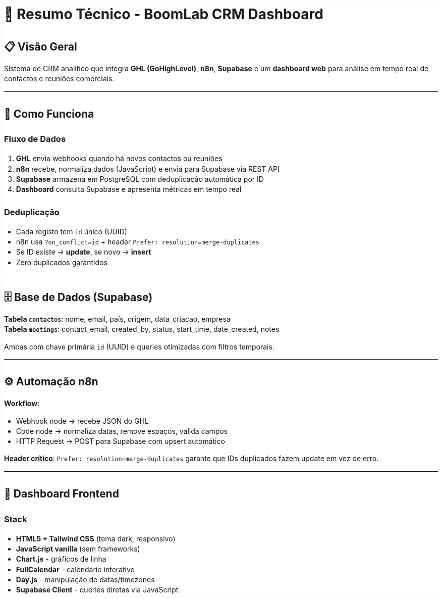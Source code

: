 # 🧩 Resumo Técnico - BoomLab CRM Dashboard

## 📋 Visão Geral

Sistema de CRM analítico que integra **GHL (GoHighLevel)**, **n8n**, **Supabase** e um **dashboard web** para análise em tempo real de contactos e reuniões comerciais.

---

## 🔁 Como Funciona

### Fluxo de Dados
1. **GHL** envia webhooks quando há novos contactos ou reuniões
2. **n8n** recebe, normaliza dados (JavaScript) e envia para Supabase via REST API
3. **Supabase** armazena em PostgreSQL com deduplicação automática por ID
4. **Dashboard** consulta Supabase e apresenta métricas em tempo real

### Deduplicação
- Cada registo tem `id` único (UUID)
- n8n usa `?on_conflict=id` + header `Prefer: resolution=merge-duplicates`
- Se ID existe → **update**, se novo → **insert**
- Zero duplicados garantidos

---

## 🗄️ Base de Dados (Supabase)

**Tabela `contactos`**: nome, email, país, origem, data_criacao, empresa  
**Tabela `meetings`**: contact_email, created_by, status, start_time, date_created, notes

Ambas com chave primária `id` (UUID) e queries otimizadas com filtros temporais.

---

## ⚙️ Automação n8n

**Workflow**:
- Webhook node → recebe JSON do GHL
- Code node → normaliza datas, remove espaços, valida campos
- HTTP Request → POST para Supabase com upsert automático

**Header crítico**: `Prefer: resolution=merge-duplicates` garante que IDs duplicados fazem update em vez de erro.

---

## 🎨 Dashboard Frontend

### Stack
- **HTML5 + Tailwind CSS** (tema dark, responsivo)
- **JavaScript vanilla** (sem frameworks)
- **Chart.js** - gráficos de linha
- **FullCalendar** - calendário interativo
- **Day.js** - manipulação de datas/timezones
- **Supabase Client** - queries diretas via JavaScript
